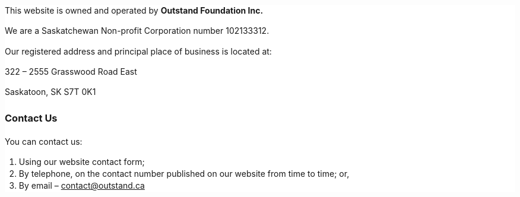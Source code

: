 This website is owned and operated by **Outstand Foundation Inc.**

We are a Saskatchewan Non-profit Corporation number 102133312.

Our registered address and principal place of business is located at:

322 – 2555 Grasswood Road East

Saskatoon, SK S7T 0K1

### Contact Us

You can contact us:

1. Using our website contact form;
2. By telephone, on the contact number published on our website from time to time; or,
3. By email – contact@outstand.ca
